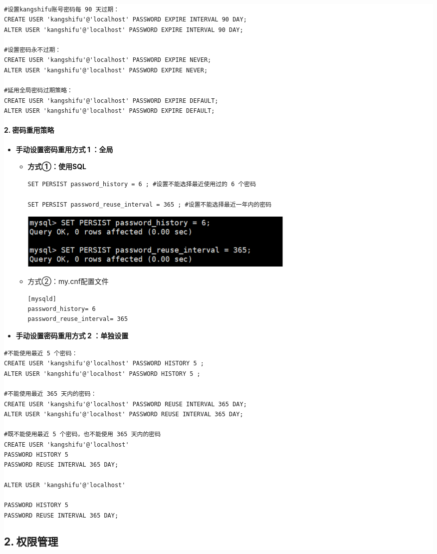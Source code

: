```mysql
#设置kangshifu账号密码每 90 天过期：
CREATE USER 'kangshifu'@'localhost' PASSWORD EXPIRE INTERVAL 90 DAY;
ALTER USER 'kangshifu'@'localhost' PASSWORD EXPIRE INTERVAL 90 DAY;

#设置密码永不过期：
CREATE USER 'kangshifu'@'localhost' PASSWORD EXPIRE NEVER;
ALTER USER 'kangshifu'@'localhost' PASSWORD EXPIRE NEVER;

#延用全局密码过期策略：
CREATE USER 'kangshifu'@'localhost' PASSWORD EXPIRE DEFAULT;
ALTER USER 'kangshifu'@'localhost' PASSWORD EXPIRE DEFAULT;
```

#### 2. 密码重用策略

- **手动设置密码重用方式 1 ：全局**

  - **方式①：使用SQL**

    ```mysql
    SET PERSIST password_history = 6 ; #设置不能选择最近使用过的 6 个密码
    
    SET PERSIST password_reuse_interval = 365 ; #设置不能选择最近一年内的密码
    ```

    <img src="./images/image-20221216035341357.png" alt="image-20221216035341357" style="zoom:50%;" />

  - 方式②：my.cnf配置文件

    ```mysql
    [mysqld]
    password_history= 6
    password_reuse_interval= 365
    ```

- **手动设置密码重用方式 2 ：单独设置**

```mysql
#不能使用最近 5 个密码：
CREATE USER 'kangshifu'@'localhost' PASSWORD HISTORY 5 ;
ALTER USER 'kangshifu'@'localhost' PASSWORD HISTORY 5 ;

#不能使用最近 365 天内的密码：
CREATE USER 'kangshifu'@'localhost' PASSWORD REUSE INTERVAL 365 DAY;
ALTER USER 'kangshifu'@'localhost' PASSWORD REUSE INTERVAL 365 DAY;

#既不能使用最近 5 个密码，也不能使用 365 天内的密码
CREATE USER 'kangshifu'@'localhost'
PASSWORD HISTORY 5
PASSWORD REUSE INTERVAL 365 DAY;

ALTER USER 'kangshifu'@'localhost'

PASSWORD HISTORY 5
PASSWORD REUSE INTERVAL 365 DAY;
```
## 2. 权限管理
